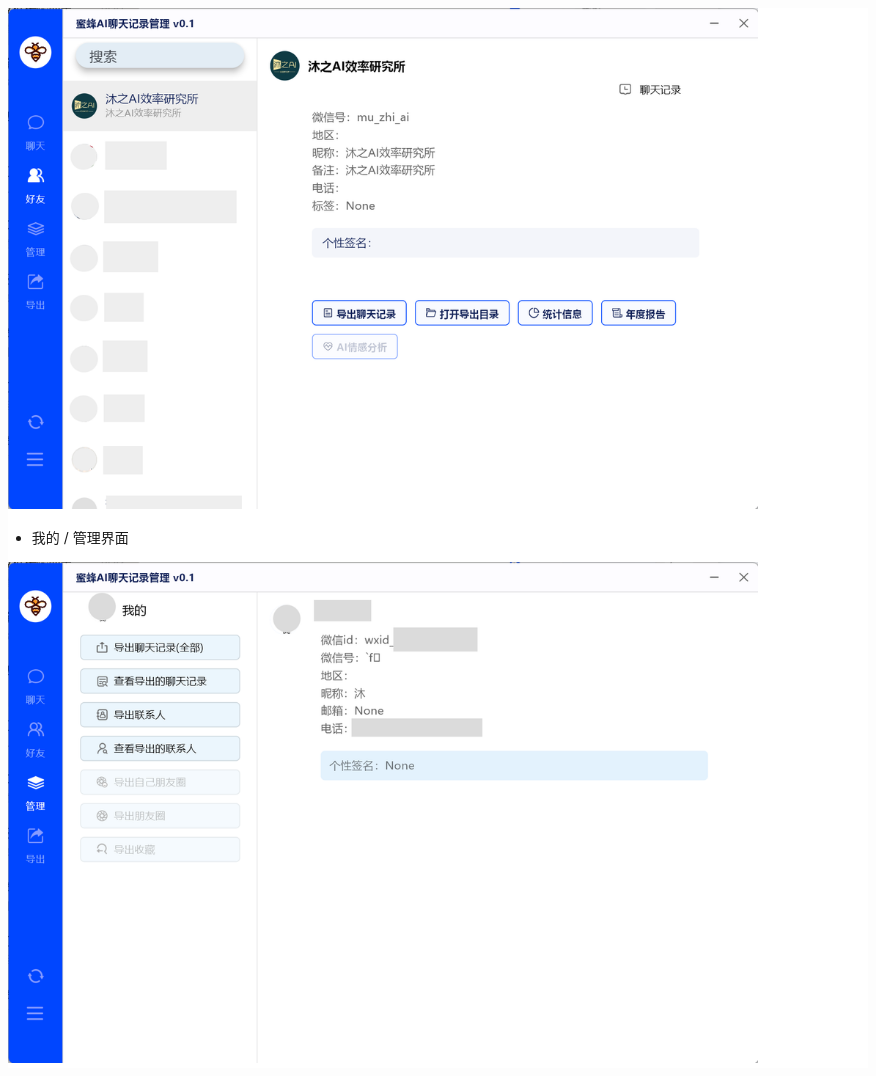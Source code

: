 <img width=750 src="./doc/images/contact.png"/>


- 我的 / 管理界面

<img width=750 src="./doc/images/me.png"/>
